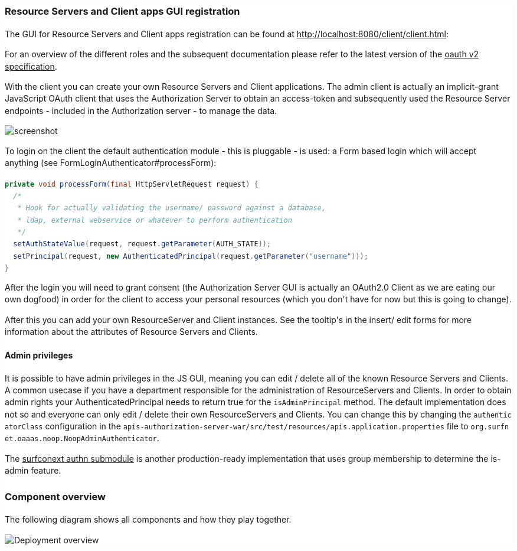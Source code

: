 ### Resource Servers and Client apps GUI registration

The GUI for Resource Servers and Client apps registration can be found at <a href="http://localhost:8080/client/client.html" target="_blank">http://localhost:8080/client/client.html</a>:

For an overview of the different roles and the subsequent documentation please refer to the latest version of the [oauth v2 specification](http://tools.ietf.org/html/draft-ietf-oauth-v2#section-1.1).

With the client you can create your own Resource Servers and Client applications. The admin client is actually an implicit-grant JavaScript OAuth client that uses the Authorization Server to obtain an access-token and subsequently used the Resource Server endpoints - included in the Authorization server - to manage the data.

![screenshot](https://raw.github.com/OpenConextApps/apis/master/apis-images/apis-client.png)

To login on the client the default authentication module - this is pluggable - is used: a Form based login which will accept anything (see FormLoginAuthenticator#processForm):

```java
private void processForm(final HttpServletRequest request) {
  /*
   * Hook for actually validating the username/ password against a database,
   * ldap, external webservice or whatever to perform authentication
   */
  setAuthStateValue(request, request.getParameter(AUTH_STATE));
  setPrincipal(request, new AuthenticatedPrincipal(request.getParameter("username")));
}
```
After the login you will need to grant consent (the Authorization Server GUI is actually an OAuth2.0 Client as we are eating our own dogfood) in order for the client to access your personal resources (which you don't have for now but this is going to change).

After this you can add your own ResourceServer and Client instances. See the tooltip's in the insert/ edit forms for more information about the attributes of Resource Servers and Clients.

#### Admin privileges
It is possible to have admin privileges in the JS GUI, meaning you can edit / delete all of the known Resource Servers and Clients. A common usecase if you have a department responsible for the administration of ResourceServers and Clients. In order to obtain admin rights your
AuthenticatedPrincipal needs to return true for the `isAdminPrincipal` method. The default implementation does not so and everyone can only edit / delete their own ResourceServers and Clients. You can change this by changing the `authenticatorClass` configuration in the `apis-authorization-server-war/src/test/resources/apis.application.properties` file to `org.surfnet.oaaas.noop.NoopAdminAuthenticator`.

The [surfconext authn submodule](https://github.com/OpenConextApps/apis/tree/master/apis-surfconext-authn) is another production-ready implementation that uses group membership to determine the is-admin feature.

### Component overview

The following diagram shows all components and how they play together.

![Deployment overview](https://raw.github.com/oharsta/apis/master/apis-images/apis_deployment_diagram.png)
